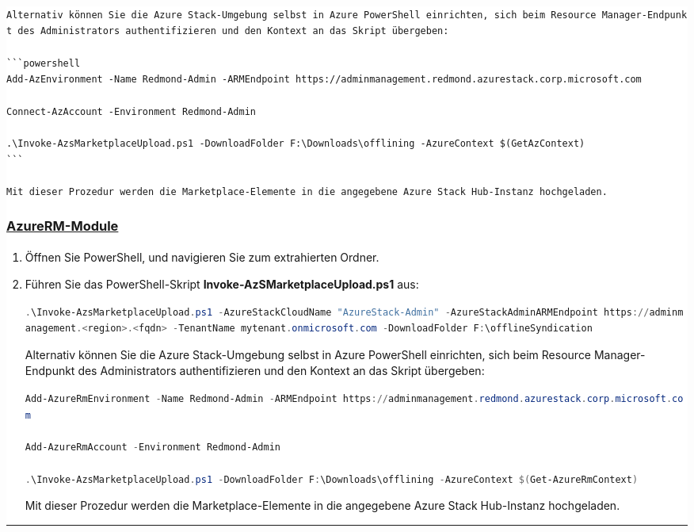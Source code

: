     Alternativ können Sie die Azure Stack-Umgebung selbst in Azure PowerShell einrichten, sich beim Resource Manager-Endpunkt des Administrators authentifizieren und den Kontext an das Skript übergeben:

    ```powershell
    Add-AzEnvironment -Name Redmond-Admin -ARMEndpoint https://adminmanagement.redmond.azurestack.corp.microsoft.com

    Connect-AzAccount -Environment Redmond-Admin

    .\Invoke-AzsMarketplaceUpload.ps1 -DownloadFolder F:\Downloads\offlining -AzureContext $(GetAzContext)
    ```

    Mit dieser Prozedur werden die Marketplace-Elemente in die angegebene Azure Stack Hub-Instanz hochgeladen.

### <a name="azurerm-modules"></a>[AzureRM-Module](#tab/azurerm2)

1. Öffnen Sie PowerShell, und navigieren Sie zum extrahierten Ordner.

2. Führen Sie das PowerShell-Skript **Invoke-AzSMarketplaceUpload.ps1** aus:

    ```powershell
    .\Invoke-AzsMarketplaceUpload.ps1 -AzureStackCloudName "AzureStack-Admin" -AzureStackAdminARMEndpoint https://adminmanagement.<region>.<fqdn> -TenantName mytenant.onmicrosoft.com -DownloadFolder F:\offlineSyndication
    ```

    Alternativ können Sie die Azure Stack-Umgebung selbst in Azure PowerShell einrichten, sich beim Resource Manager-Endpunkt des Administrators authentifizieren und den Kontext an das Skript übergeben:

    ```powershell
    Add-AzureRmEnvironment -Name Redmond-Admin -ARMEndpoint https://adminmanagement.redmond.azurestack.corp.microsoft.com

    Add-AzureRmAccount -Environment Redmond-Admin

    .\Invoke-AzsMarketplaceUpload.ps1 -DownloadFolder F:\Downloads\offlining -AzureContext $(Get-AzureRmContext)
    ```

    Mit dieser Prozedur werden die Marketplace-Elemente in die angegebene Azure Stack Hub-Instanz hochgeladen.

---